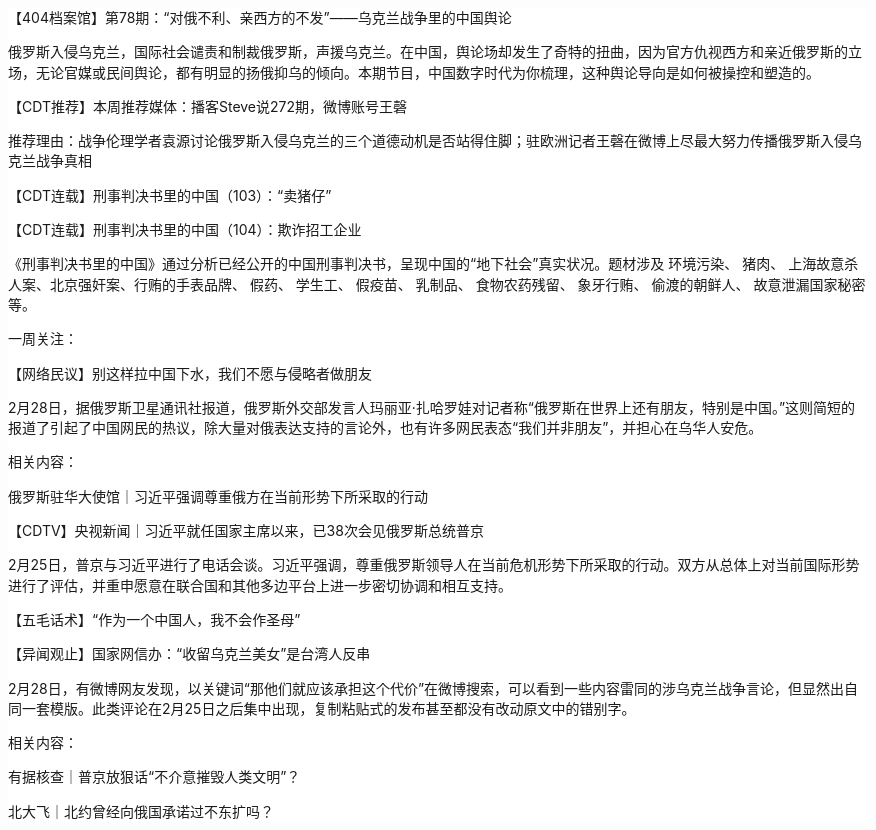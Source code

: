 





【404档案馆】第78期：“对俄不利、亲西方的不发”——乌克兰战争里的中国舆论



俄罗斯入侵乌克兰，国际社会谴责和制裁俄罗斯，声援乌克兰。在中国，舆论场却发生了奇特的扭曲，因为官方仇视西方和亲近俄罗斯的立场，无论官媒或民间舆论，都有明显的扬俄抑乌的倾向。本期节目，中国数字时代为你梳理，这种舆论导向是如何被操控和塑造的。



【CDT推荐】本周推荐媒体：播客Steve说272期，微博账号王磬



推荐理由：战争伦理学者袁源讨论俄罗斯入侵乌克兰的三个道德动机是否站得住脚；驻欧洲记者王磬在微博上尽最大努力传播俄罗斯入侵乌克兰战争真相



【CDT连载】刑事判决书里的中国（103）：“卖猪仔”

【CDT连载】刑事判决书里的中国（104）：欺诈招工企业



《刑事判决书里的中国》通过分析已经公开的中国刑事判决书，呈现中国的“地下社会”真实状况。题材涉及 环境污染、 猪肉、 上海故意杀人案、北京强奸案、行贿的手表品牌、 假药、 学生工、 假疫苗、 乳制品、 食物农药残留、 象牙行贿、 偷渡的朝鲜人、 故意泄漏国家秘密等。

一周关注：



【网络民议】别这样拉中国下水，我们不愿与侵略者做朋友



2月28日，据俄罗斯卫星通讯社报道，俄罗斯外交部发言人玛丽亚·扎哈罗娃对记者称“俄罗斯在世界上还有朋友，特别是中国。”这则简短的报道了引起了中国网民的热议，除大量对俄表达支持的言论外，也有许多网民表态“我们并非朋友”，并担心在乌华人安危。

相关内容：



俄罗斯驻华大使馆｜习近平强调尊重俄方在当前形势下所采取的行动

【CDTV】央视新闻｜习近平就任国家主席以来，已38次会见俄罗斯总统普京



2月25日，普京与习近平进行了电话会谈。习近平强调，尊重俄罗斯领导人在当前危机形势下所采取的行动。双方从总体上对当前国际形势进行了评估，并重申愿意在联合国和其他多边平台上进一步密切协调和相互支持。



【五毛话术】“作为一个中国人，我不会作圣母”

【异闻观止】国家网信办：“收留乌克兰美女”是台湾人反串



2月28日，有微博网友发现，以关键词“那他们就应该承担这个代价”在微博搜索，可以看到一些内容雷同的涉乌克兰战争言论，但显然出自同一套模版。此类评论在2月25日之后集中出现，复制粘贴式的发布甚至都没有改动原文中的错别字。

相关内容：



有据核查｜普京放狠话“不介意摧毁人类文明”？

北大飞｜北约曾经向俄国承诺过不东扩吗？
